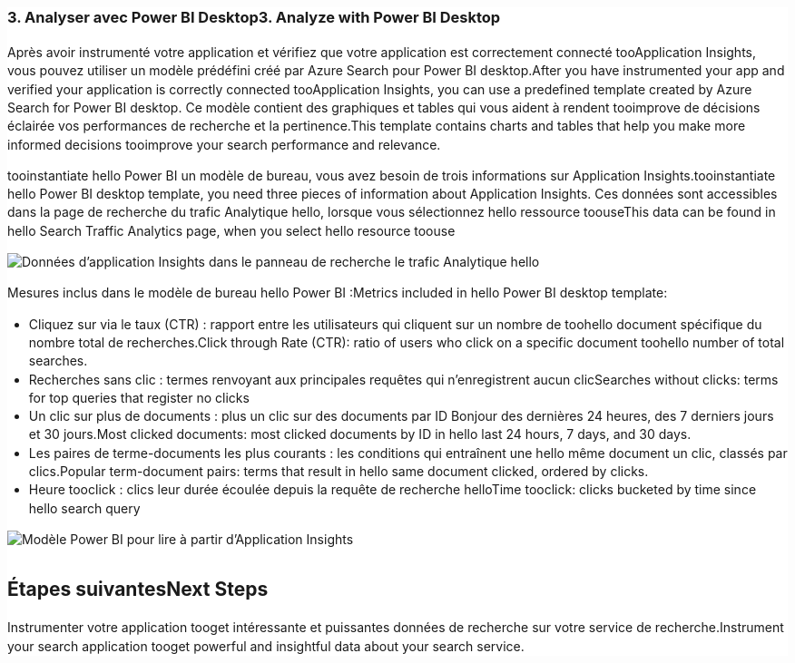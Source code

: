 ### <a name="3-analyze-with-power-bi-desktop"></a><span data-ttu-id="91423-161">3. Analyser avec Power BI Desktop</span><span class="sxs-lookup"><span data-stu-id="91423-161">3. Analyze with Power BI Desktop</span></span>

<span data-ttu-id="91423-162">Après avoir instrumenté votre application et vérifiez que votre application est correctement connecté tooApplication Insights, vous pouvez utiliser un modèle prédéfini créé par Azure Search pour Power BI desktop.</span><span class="sxs-lookup"><span data-stu-id="91423-162">After you have instrumented your app and verified your application is correctly connected tooApplication Insights, you can use a predefined template created by Azure Search for Power BI desktop.</span></span>
<span data-ttu-id="91423-163">Ce modèle contient des graphiques et tables qui vous aident à rendent tooimprove de décisions éclairée vos performances de recherche et la pertinence.</span><span class="sxs-lookup"><span data-stu-id="91423-163">This template contains charts and tables that help you make more informed decisions tooimprove your search performance and relevance.</span></span>

<span data-ttu-id="91423-164">tooinstantiate hello Power BI un modèle de bureau, vous avez besoin de trois informations sur Application Insights.</span><span class="sxs-lookup"><span data-stu-id="91423-164">tooinstantiate hello Power BI desktop template, you need three pieces of information about Application Insights.</span></span> <span data-ttu-id="91423-165">Ces données sont accessibles dans la page de recherche du trafic Analytique hello, lorsque vous sélectionnez hello ressource toouse</span><span class="sxs-lookup"><span data-stu-id="91423-165">This data can be found in hello Search Traffic Analytics page, when you select hello resource toouse</span></span>

![Données d’application Insights dans le panneau de recherche le trafic Analytique hello][2]

<span data-ttu-id="91423-167">Mesures inclus dans le modèle de bureau hello Power BI :</span><span class="sxs-lookup"><span data-stu-id="91423-167">Metrics included in hello Power BI desktop template:</span></span>

*   <span data-ttu-id="91423-168">Cliquez sur via le taux (CTR) : rapport entre les utilisateurs qui cliquent sur un nombre de toohello document spécifique du nombre total de recherches.</span><span class="sxs-lookup"><span data-stu-id="91423-168">Click through Rate (CTR): ratio of users who click on a specific document toohello number of total searches.</span></span>
*   <span data-ttu-id="91423-169">Recherches sans clic : termes renvoyant aux principales requêtes qui n’enregistrent aucun clic</span><span class="sxs-lookup"><span data-stu-id="91423-169">Searches without clicks: terms for top queries that register no clicks</span></span>
*   <span data-ttu-id="91423-170">Un clic sur plus de documents : plus un clic sur des documents par ID Bonjour des dernières 24 heures, des 7 derniers jours et 30 jours.</span><span class="sxs-lookup"><span data-stu-id="91423-170">Most clicked documents: most clicked documents by ID in hello last 24 hours, 7 days, and 30 days.</span></span>
*   <span data-ttu-id="91423-171">Les paires de terme-documents les plus courants : les conditions qui entraînent une hello même document un clic, classés par clics.</span><span class="sxs-lookup"><span data-stu-id="91423-171">Popular term-document pairs: terms that result in hello same document clicked, ordered by clicks.</span></span>
*   <span data-ttu-id="91423-172">Heure tooclick : clics leur durée écoulée depuis la requête de recherche hello</span><span class="sxs-lookup"><span data-stu-id="91423-172">Time tooclick: clicks bucketed by time since hello search query</span></span>

![Modèle Power BI pour lire à partir d’Application Insights][3]


## <a name="next-steps"></a><span data-ttu-id="91423-174">Étapes suivantes</span><span class="sxs-lookup"><span data-stu-id="91423-174">Next Steps</span></span>
<span data-ttu-id="91423-175">Instrumenter votre application tooget intéressante et puissantes données de recherche sur votre service de recherche.</span><span class="sxs-lookup"><span data-stu-id="91423-175">Instrument your search application tooget powerful and insightful data about your search service.</span></span>


[1]: ./media/search-traffic-analytics/AzureSearch-TrafficAnalytics.png
[2]: ./media/search-traffic-analytics/AzureSearch-AppInsightsData.png
[3]: ./media/search-traffic-analytics/AzureSearch-PBITemplate.png